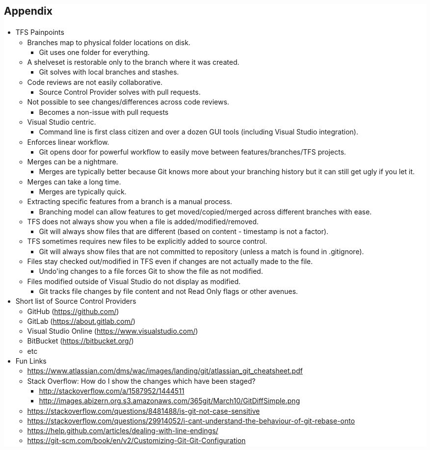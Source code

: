 ## Appendix
* TFS Painpoints
    * Branches map to physical folder locations on disk.
        * Git uses one folder for everything. 
    * A shelveset is restorable only to the branch where it was created.
        * Git solves with local branches and stashes.
    * Code reviews are not easily collaborative.
        * Source Control Provider solves with pull requests.
    * Not possible to see changes/differences across code reviews.
        * Becomes a non-issue with pull requests
    * Visual Studio centric.
        * Command line is first class citizen and over a dozen GUI tools (including Visual Studio integration).
    * Enforces linear workflow.
        * Git opens door for powerful workflow to easily move between features/branches/TFS projects.
    * Merges can be a nightmare.
        * Merges are typically better because Git knows more about your branching history but it can still get ugly if you let it.
    * Merges can take a long time.
        * Merges are typically quick.
    * Extracting specific features from a branch is a manual process.
        * Branching model can allow features to get moved/copied/merged across different branches with ease.
    * TFS does not always show you when a file is added/modified/removed.
        * Git will always show files that are different (based on content - timestamp is not a factor).
    * TFS sometimes requires new files to be explicitly added to source control.
        * Git will always show files that are not committed to repository (unless a match is found in .gitignore).
    * Files stay checked out/modified in TFS even if changes are not actually made to the file.
        * Undo'ing changes to a file forces Git to show the file as not modified.
    * Files modified outside of Visual Studio do not display as modified.
        * Git tracks file changes by file content and not Read Only flags or other avenues.
* Short list of Source Control Providers
   * GitHub (https://github.com/)
   * GitLab (https://about.gitlab.com/)
   * Visual Studio Online (https://www.visualstudio.com/)
   * BitBucket (https://bitbucket.org/)
   * etc
* Fun Links
   * https://www.atlassian.com/dms/wac/images/landing/git/atlassian_git_cheatsheet.pdf
   * Stack Overflow: How do I show the changes which have been staged?
      * http://stackoverflow.com/a/1587952/1444511
      * http://images.abizern.org.s3.amazonaws.com/365git/March10/GitDiffSimple.png
   * https://stackoverflow.com/questions/8481488/is-git-not-case-sensitive
   * https://stackoverflow.com/questions/29914052/i-cant-understand-the-behaviour-of-git-rebase-onto
   * https://help.github.com/articles/dealing-with-line-endings/
   * https://git-scm.com/book/en/v2/Customizing-Git-Git-Configuration
